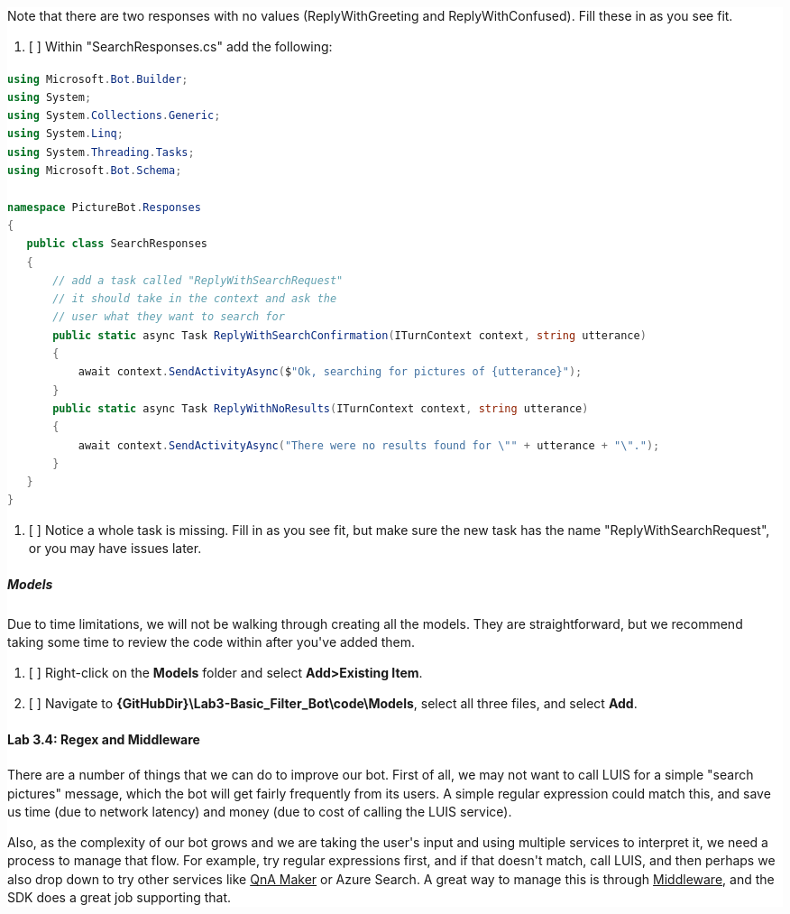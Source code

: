  Note that there are two responses with no values (ReplyWithGreeting and ReplyWithConfused). Fill these in as you see fit.

1. [ ] Within "SearchResponses.cs" add the following:

 ```csharp
 using Microsoft.Bot.Builder;
 using System;
 using System.Collections.Generic;
 using System.Linq;
 using System.Threading.Tasks;
 using Microsoft.Bot.Schema;

 namespace PictureBot.Responses
 {
    public class SearchResponses
    {
        // add a task called "ReplyWithSearchRequest"
        // it should take in the context and ask the
        // user what they want to search for
        public static async Task ReplyWithSearchConfirmation(ITurnContext context, string utterance)
        {
            await context.SendActivityAsync($"Ok, searching for pictures of {utterance}");
        }
        public static async Task ReplyWithNoResults(ITurnContext context, string utterance)
        {
            await context.SendActivityAsync("There were no results found for \"" + utterance + "\".");
        }
    }
 }
 ```

1. [ ] Notice a whole task is missing. Fill in as you see fit, but make sure the new task has the name "ReplyWithSearchRequest", or you may have issues later.

##### Models

Due to time limitations, we will not be walking through creating all the models. They are straightforward, but we recommend taking some time to review the code within after you've added them.

1. [ ] Right-click on the **Models** folder and select **Add>Existing Item**.

1. [ ] Navigate to **{GitHubDir}\Lab3-Basic_Filter_Bot\code\Models**, select all three files, and select **Add**.

#### Lab 3.4: Regex and Middleware

There are a number of things that we can do to improve our bot.  First of all, we may not want to call LUIS for a simple "search pictures" message, which the bot will get fairly frequently from its users.  A simple regular expression could match this, and save us time (due to network latency) and money (due to cost of calling the LUIS service).

Also, as the complexity of our bot grows and we are taking the user's input and using multiple services to interpret it, we need a process to manage that flow.  For example, try regular expressions first, and if that doesn't match, call LUIS, and then perhaps we also drop down to try other services like [QnA Maker](http://qnamaker.ai) or Azure Search. A great way to manage this is through [Middleware](https://docs.microsoft.com/en-us/azure/bot-service/bot-builder-concept-middleware?view=azure-bot-service-4.0), and the SDK does a great job supporting that.
